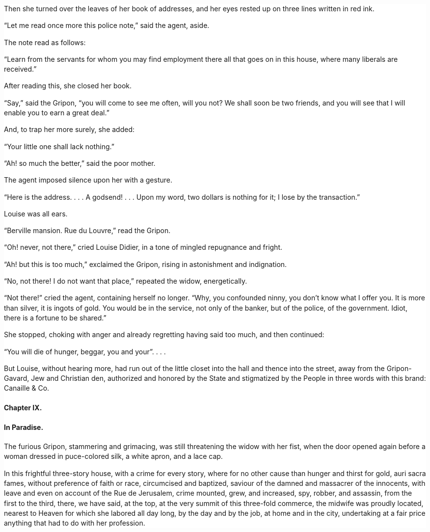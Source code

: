 Then she turned over the leaves of her book of addresses, and her eyes rested up on three lines written in red ink.

“Let me read once more this police note,” said the agent, aside.

The note read as follows:

“Learn from the servants for whom you may find employment there all that
goes on in this house, where many liberals are received.”

After reading this, she closed her book.

“Say,” said the Gripon, “you will come to see me often, will you not? We shall
soon be two friends, and you will see that I will enable you to earn a great deal.”

And, to trap her more surely, she added:

“Your little one shall lack nothing.”

“Ah! so much the better,” said the poor mother.

The agent imposed silence upon her with a gesture.

“Here is the address. . . . A godsend! . . . Upon my word, two dollars is
nothing for it; I lose by the transaction.”

Louise was all ears.

“Berville mansion. Rue du Louvre,” read the Gripon.

“Oh! never, not there,” cried Louise Didier, in a tone of mingled repugnance
and fright.

“Ah! but this is too much,” exclaimed the Gripon, rising in astonishment and
indignation.

“No, not there! I do not want that place,” repeated the widow, energetically.

“Not there!” cried the agent, containing herself no longer. “Why, you confounded ninny, you don’t know what I offer you. It is more than silver, it is ingots of gold. You would be in the service, not only of the banker, but of the police, of the government. Idiot, there is a fortune to be shared.”

She stopped, choking with anger and already regretting having said too much,
and then continued:

“You will die of hunger, beggar, you and your”. . . .

But Louise, without hearing more, had run out of the little closet into the hall and thence into the street, away from the Gripon-Gavard, Jew and Christian den, authorized and honored by the State and stigmatized by the People in three words with this brand: Canaille & Co.

#### Chapter IX.

#### In Paradise.

The furious Gripon, stammering and grimacing, was still threatening the widow
with her fist, when the door opened again before a woman dressed in puce-colored silk, a white apron, and a lace cap.

In this frightful three-story house, with a crime for every story, where for no other cause than hunger and thirst for gold, auri sacra fames, without preference of faith or race, circumcised and baptized, saviour of the damned and massacrer of the innocents, with leave and even on account of the Rue de Jerusalem, crime mounted, grew, and increased, spy, robber, and assassin, from the first to the third, there, we have said, at the top, at the very summit of this three-fold commerce, the midwife was proudly located, nearest to Heaven for which she labored all day long, by the day and by the job, at home and in the city, undertaking at a fair price anything that had to do with her profession.
